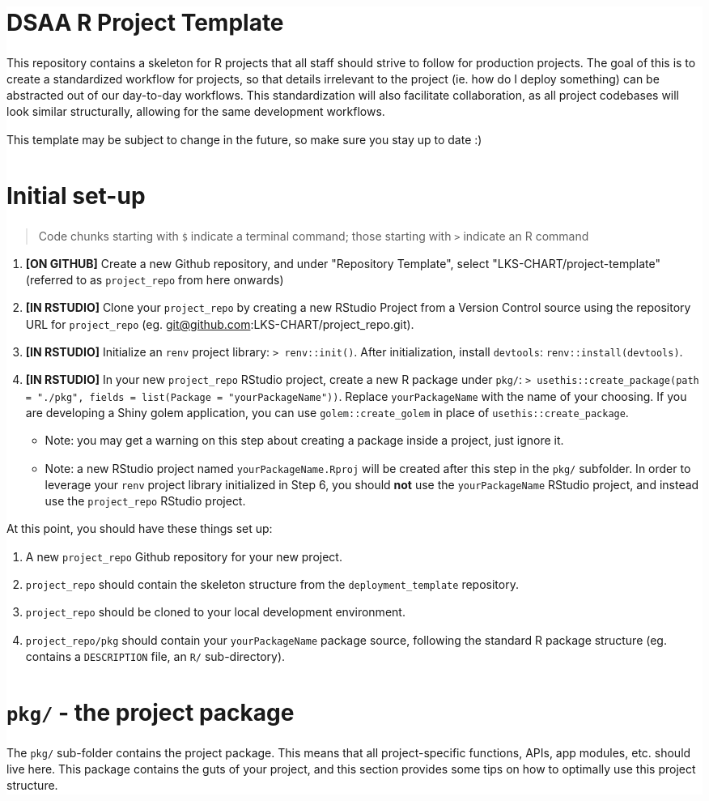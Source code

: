 # DSAA R Project Template

This repository contains a skeleton for R projects that all staff should strive to follow for production projects. The goal of this is to create a standardized workflow for projects, so that details irrelevant to the project (ie. how do I deploy something) can be abstracted out of our day-to-day workflows. This standardization will also facilitate collaboration, as all project codebases will look similar structurally, allowing for the same development workflows. 

This template may be subject to change in the future, so make sure you stay up to date :)

# Initial set-up

> Code chunks starting with `$` indicate a terminal command; those starting with `>` indicate an R command

1. **[ON GITHUB]** Create a new Github repository, and under "Repository Template", select "LKS-CHART/project-template" (referred to as `project_repo` from here onwards)

2. **[IN RSTUDIO]** Clone your `project_repo` by creating a new RStudio Project from a Version Control source using the repository URL for `project_repo` (eg. git@github.com:LKS-CHART/project_repo.git). 

3. **[IN RSTUDIO]** Initialize an `renv` project library: `> renv::init()`. After initialization, install `devtools`: `renv::install(devtools)`.

4. **[IN RSTUDIO]** In your new `project_repo` RStudio project, create a new R package under `pkg/`: `> usethis::create_package(path = "./pkg", fields = list(Package = "yourPackageName"))`. Replace `yourPackageName` with the name of your choosing.  If you are developing a Shiny golem application, you can use `golem::create_golem` in place of `usethis::create_package`.

    + Note: you may get a warning on this step about creating a package inside a project, just ignore it.

    + Note: a new RStudio project named `yourPackageName.Rproj` will be created after this step in the `pkg/` subfolder. In order to leverage your `renv` project library initialized in Step 6, you should **not** use the `yourPackageName` RStudio project, and instead use the `project_repo` RStudio project.
    
At this point, you should have these things set up:

1. A new `project_repo` Github repository for your new project.

2. `project_repo` should contain the skeleton structure from the `deployment_template` repository.

3. `project_repo` should be cloned to your local development environment.

4. `project_repo/pkg` should contain your `yourPackageName` package source, following the standard R package structure (eg. contains a `DESCRIPTION` file, an `R/` sub-directory).


# `pkg/` - the project package

The `pkg/` sub-folder contains the project package. This means that all project-specific functions, APIs, app modules, etc. should live here. This package contains the guts of your project, and this section provides some tips on how to optimally use this project structure.
